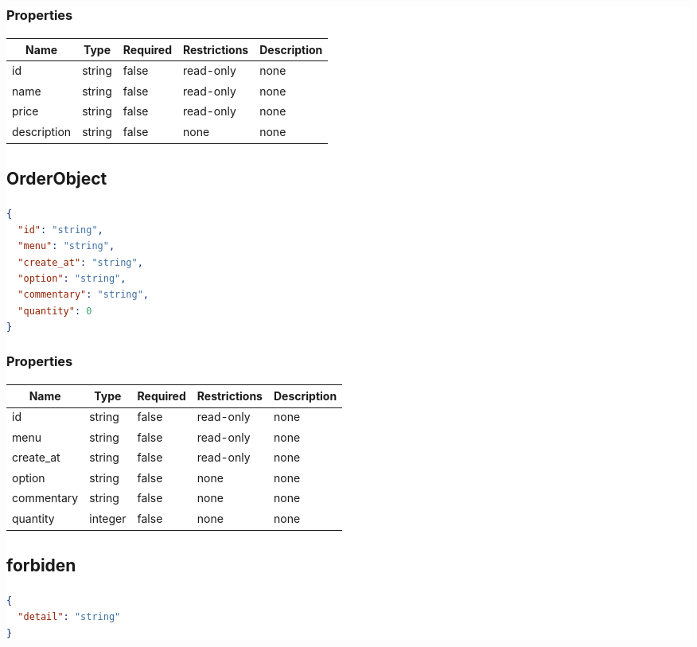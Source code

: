 ### Properties

|Name|Type|Required|Restrictions|Description|
|---|---|---|---|---|
|id|string|false|read-only|none|
|name|string|false|read-only|none|
|price|string|false|read-only|none|
|description|string|false|none|none|

<h2 id="tocS_OrderObject">OrderObject</h2>

<a id="schemaorderobject"></a>
<a id="schema_OrderObject"></a>
<a id="tocSorderobject"></a>
<a id="tocsorderobject"></a>

```json
{
  "id": "string",
  "menu": "string",
  "create_at": "string",
  "option": "string",
  "commentary": "string",
  "quantity": 0
}

```

### Properties

|Name|Type|Required|Restrictions|Description|
|---|---|---|---|---|
|id|string|false|read-only|none|
|menu|string|false|read-only|none|
|create_at|string|false|read-only|none|
|option|string|false|none|none|
|commentary|string|false|none|none|
|quantity|integer|false|none|none|

<h2 id="tocS_forbiden">forbiden</h2>

<a id="schemaforbiden"></a>
<a id="schema_forbiden"></a>
<a id="tocSforbiden"></a>
<a id="tocsforbiden"></a>

```json
{
  "detail": "string"
}

```
